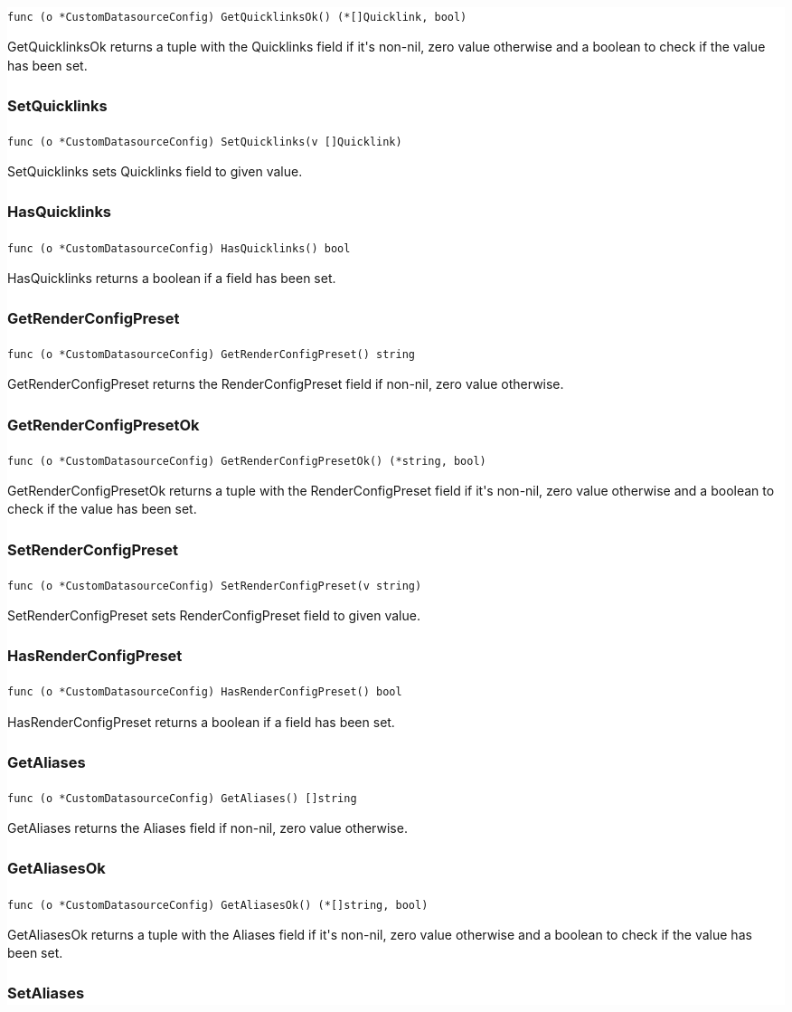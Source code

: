 `func (o *CustomDatasourceConfig) GetQuicklinksOk() (*[]Quicklink, bool)`

GetQuicklinksOk returns a tuple with the Quicklinks field if it's non-nil, zero value otherwise
and a boolean to check if the value has been set.

### SetQuicklinks

`func (o *CustomDatasourceConfig) SetQuicklinks(v []Quicklink)`

SetQuicklinks sets Quicklinks field to given value.

### HasQuicklinks

`func (o *CustomDatasourceConfig) HasQuicklinks() bool`

HasQuicklinks returns a boolean if a field has been set.

### GetRenderConfigPreset

`func (o *CustomDatasourceConfig) GetRenderConfigPreset() string`

GetRenderConfigPreset returns the RenderConfigPreset field if non-nil, zero value otherwise.

### GetRenderConfigPresetOk

`func (o *CustomDatasourceConfig) GetRenderConfigPresetOk() (*string, bool)`

GetRenderConfigPresetOk returns a tuple with the RenderConfigPreset field if it's non-nil, zero value otherwise
and a boolean to check if the value has been set.

### SetRenderConfigPreset

`func (o *CustomDatasourceConfig) SetRenderConfigPreset(v string)`

SetRenderConfigPreset sets RenderConfigPreset field to given value.

### HasRenderConfigPreset

`func (o *CustomDatasourceConfig) HasRenderConfigPreset() bool`

HasRenderConfigPreset returns a boolean if a field has been set.

### GetAliases

`func (o *CustomDatasourceConfig) GetAliases() []string`

GetAliases returns the Aliases field if non-nil, zero value otherwise.

### GetAliasesOk

`func (o *CustomDatasourceConfig) GetAliasesOk() (*[]string, bool)`

GetAliasesOk returns a tuple with the Aliases field if it's non-nil, zero value otherwise
and a boolean to check if the value has been set.

### SetAliases
